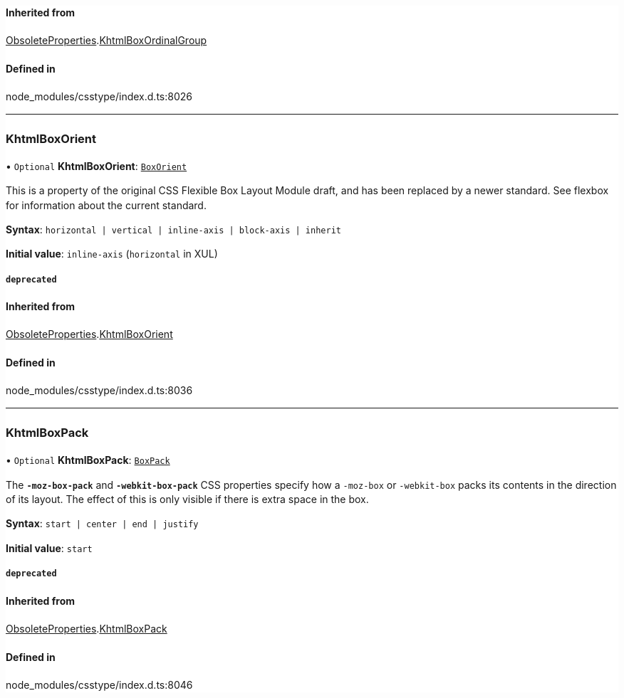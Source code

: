 #### Inherited from

[ObsoleteProperties](components_Container._internal_.ObsoleteProperties.md).[KhtmlBoxOrdinalGroup](components_Container._internal_.ObsoleteProperties.md#khtmlboxordinalgroup)

#### Defined in

node_modules/csstype/index.d.ts:8026

___

### KhtmlBoxOrient

• `Optional` **KhtmlBoxOrient**: [`BoxOrient`](../modules/components_Container._internal_.md#boxorient)

This is a property of the original CSS Flexible Box Layout Module draft, and has been replaced by a newer standard. See flexbox for information about the current standard.

**Syntax**: `horizontal | vertical | inline-axis | block-axis | inherit`

**Initial value**: `inline-axis` (`horizontal` in XUL)

**`deprecated`**

#### Inherited from

[ObsoleteProperties](components_Container._internal_.ObsoleteProperties.md).[KhtmlBoxOrient](components_Container._internal_.ObsoleteProperties.md#khtmlboxorient)

#### Defined in

node_modules/csstype/index.d.ts:8036

___

### KhtmlBoxPack

• `Optional` **KhtmlBoxPack**: [`BoxPack`](../modules/components_Container._internal_.md#boxpack)

The **`-moz-box-pack`** and **`-webkit-box-pack`** CSS properties specify how a `-moz-box` or `-webkit-box` packs its contents in the direction of its layout. The effect of this is only visible if there is extra space in the box.

**Syntax**: `start | center | end | justify`

**Initial value**: `start`

**`deprecated`**

#### Inherited from

[ObsoleteProperties](components_Container._internal_.ObsoleteProperties.md).[KhtmlBoxPack](components_Container._internal_.ObsoleteProperties.md#khtmlboxpack)

#### Defined in

node_modules/csstype/index.d.ts:8046
